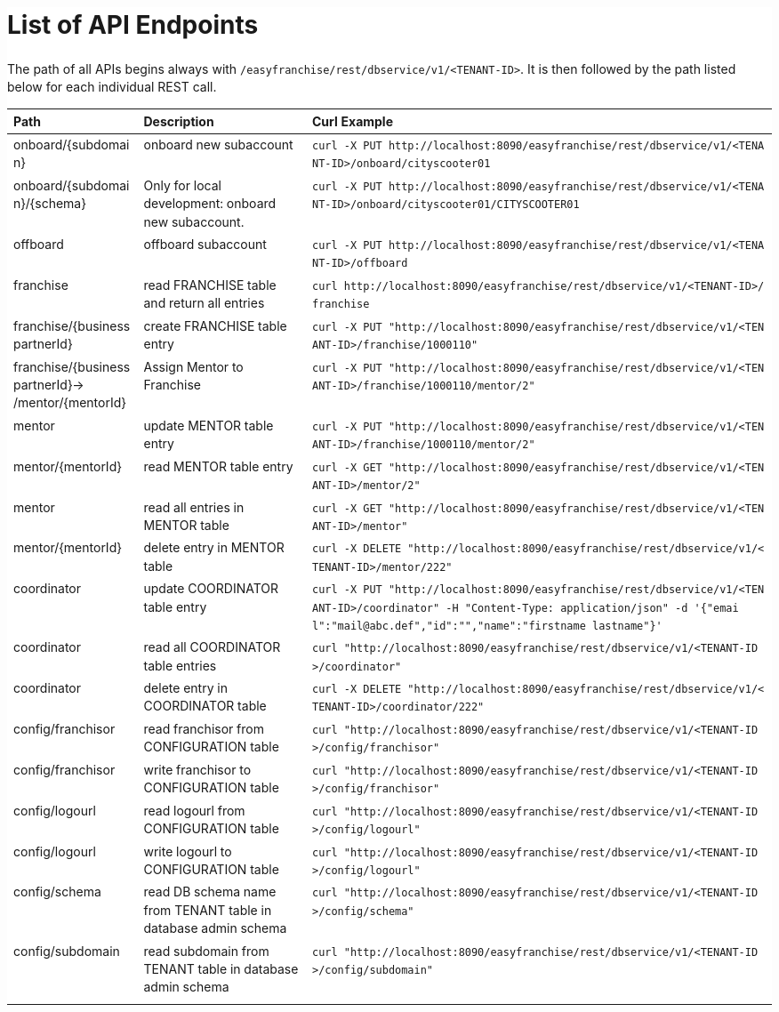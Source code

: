 # List of API Endpoints

The path of all APIs begins always with `/easyfranchise/rest/dbservice/v1/<TENANT-ID>`. It is then followed by the path listed below for each individual REST call. 

| Path                         | Description                    | Curl Example                                                                                                                                                                                    |
|:-----------------------------|:-------------------------------|:------------------------------------------------------------------------------------------------------------------------------------------------------------------------------------------------|
| onboard/{subdomain}          | onboard new subaccount         | ``curl -X PUT http://localhost:8090/easyfranchise/rest/dbservice/v1/<TENANT-ID>/onboard/cityscooter01``                                                                                         |
| onboard/{subdomain}/{schema} | Only for local development: onboard new subaccount.         | ``curl -X PUT http://localhost:8090/easyfranchise/rest/dbservice/v1/<TENANT-ID>/onboard/cityscooter01/CITYSCOOTER01`` |
| offboard                     | offboard subaccount            | ``curl -X PUT http://localhost:8090/easyfranchise/rest/dbservice/v1/<TENANT-ID>/offboard``|
| franchise                    | read FRANCHISE table and return all entries   | ``curl http://localhost:8090/easyfranchise/rest/dbservice/v1/<TENANT-ID>/franchise``|
| franchise/{businesspartnerId}| create FRANCHISE table entry   | ``curl -X PUT "http://localhost:8090/easyfranchise/rest/dbservice/v1/<TENANT-ID>/franchise/1000110"``|
| franchise/{businesspartnerId}&#8594; /mentor/{mentorId}| Assign Mentor to Franchise   | ``curl -X PUT "http://localhost:8090/easyfranchise/rest/dbservice/v1/<TENANT-ID>/franchise/1000110/mentor/2"``|
| mentor                       | update MENTOR table entry   | ``curl -X PUT "http://localhost:8090/easyfranchise/rest/dbservice/v1/<TENANT-ID>/franchise/1000110/mentor/2"``|
| mentor/{mentorId}            | read MENTOR table entry   | ``curl -X GET "http://localhost:8090/easyfranchise/rest/dbservice/v1/<TENANT-ID>/mentor/2"``|
| mentor                       | read all entries in MENTOR table   | ``curl -X GET "http://localhost:8090/easyfranchise/rest/dbservice/v1/<TENANT-ID>/mentor"``|
| mentor/{mentorId}            | delete entry in MENTOR table   | ``curl -X DELETE "http://localhost:8090/easyfranchise/rest/dbservice/v1/<TENANT-ID>/mentor/222"``|
| coordinator                  | update COORDINATOR table entry | ``curl -X PUT "http://localhost:8090/easyfranchise/rest/dbservice/v1/<TENANT-ID>/coordinator" -H "Content-Type: application/json" -d '{"email":"mail@abc.def","id":"","name":"firstname lastname"}'`` |
| coordinator                  | read all COORDINATOR table entries | ``curl "http://localhost:8090/easyfranchise/rest/dbservice/v1/<TENANT-ID>/coordinator"`` |
| coordinator                  | delete entry in COORDINATOR table | ``curl -X DELETE "http://localhost:8090/easyfranchise/rest/dbservice/v1/<TENANT-ID>/coordinator/222"`` |
| config/franchisor            | read franchisor from CONFIGURATION table | ``curl "http://localhost:8090/easyfranchise/rest/dbservice/v1/<TENANT-ID>/config/franchisor"`` |
| config/franchisor            | write franchisor to CONFIGURATION table | ``curl "http://localhost:8090/easyfranchise/rest/dbservice/v1/<TENANT-ID>/config/franchisor"`` |
| config/logourl            | read logourl from CONFIGURATION table | ``curl "http://localhost:8090/easyfranchise/rest/dbservice/v1/<TENANT-ID>/config/logourl"`` |
| config/logourl            | write logourl to CONFIGURATION table | ``curl "http://localhost:8090/easyfranchise/rest/dbservice/v1/<TENANT-ID>/config/logourl"`` |
| config/schema            | read DB schema name from TENANT table in database admin schema | ``curl "http://localhost:8090/easyfranchise/rest/dbservice/v1/<TENANT-ID>/config/schema"`` |
| config/subdomain            | read subdomain from TENANT table in database admin schema | ``curl "http://localhost:8090/easyfranchise/rest/dbservice/v1/<TENANT-ID>/config/subdomain"`` |
|                              |                                |                                                                                                                                                                                                 |
